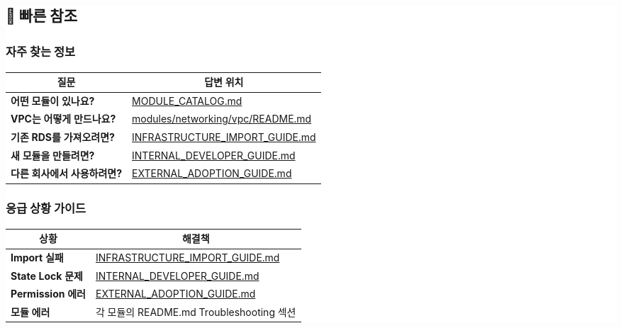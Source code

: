 ## 📖 빠른 참조

### 자주 찾는 정보

| 질문 | 답변 위치 |
|------|-----------|
| **어떤 모듈이 있나요?** | [MODULE_CATALOG.md](./MODULE_CATALOG.md) |
| **VPC는 어떻게 만드나요?** | [modules/networking/vpc/README.md](../modules/networking/vpc/README.md) |
| **기존 RDS를 가져오려면?** | [INFRASTRUCTURE_IMPORT_GUIDE.md](./INFRASTRUCTURE_IMPORT_GUIDE.md) |
| **새 모듈을 만들려면?** | [INTERNAL_DEVELOPER_GUIDE.md](./INTERNAL_DEVELOPER_GUIDE.md) |
| **다른 회사에서 사용하려면?** | [EXTERNAL_ADOPTION_GUIDE.md](./EXTERNAL_ADOPTION_GUIDE.md) |

### 응급 상황 가이드

| 상황 | 해결책 |
|------|-------|
| **Import 실패** | [INFRASTRUCTURE_IMPORT_GUIDE.md](./INFRASTRUCTURE_IMPORT_GUIDE.md#common-challenges) |
| **State Lock 문제** | [INTERNAL_DEVELOPER_GUIDE.md](./INTERNAL_DEVELOPER_GUIDE.md#troubleshooting) |
| **Permission 에러** | [EXTERNAL_ADOPTION_GUIDE.md](./EXTERNAL_ADOPTION_GUIDE.md#prerequisites) |
| **모듈 에러** | 각 모듈의 README.md Troubleshooting 섹션 |


